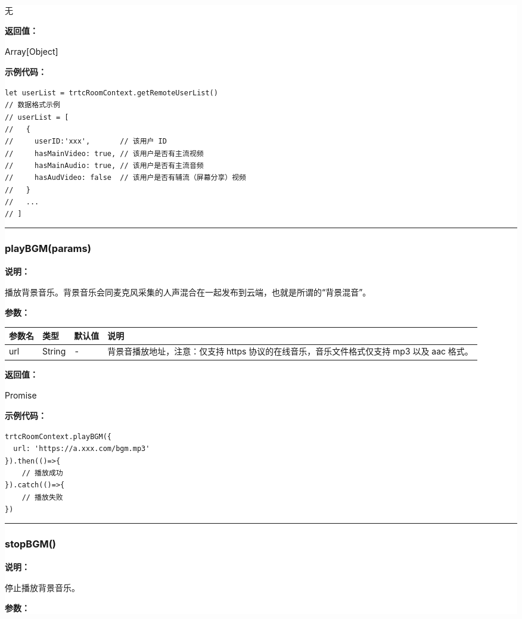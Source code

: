 无

**返回值：**

Array[Object]

**示例代码：**
```
let userList = trtcRoomContext.getRemoteUserList()
// 数据格式示例
// userList = [
//   {
//     userID:'xxx',       // 该用户 ID 
//     hasMainVideo: true, // 该用户是否有主流视频
//     hasMainAudio: true, // 该用户是否有主流音频
//     hasAudVideo: false  // 该用户是否有辅流（屏幕分享）视频
//   }
//   ...
// ]
```

-----------
### playBGM(params)
**说明：**

播放背景音乐。背景音乐会同麦克风采集的人声混合在一起发布到云端，也就是所谓的“背景混音”。

**参数：**

| 参数名 | 类型   | 默认值 | 说明                                              |
|:-------|:-------|:-------|:------------------------------------------------|
| url    | String | -      | 背景音播放地址，注意：仅支持 https 协议的在线音乐，音乐文件格式仅支持 mp3 以及 aac 格式。 |

**返回值：**

Promise

**示例代码：**
```
trtcRoomContext.playBGM({
  url: 'https://a.xxx.com/bgm.mp3' 
}).then(()=>{
    // 播放成功
}).catch(()=>{
    // 播放失败
})
```

-----------
### stopBGM()
**说明：**

停止播放背景音乐。

**参数：**
